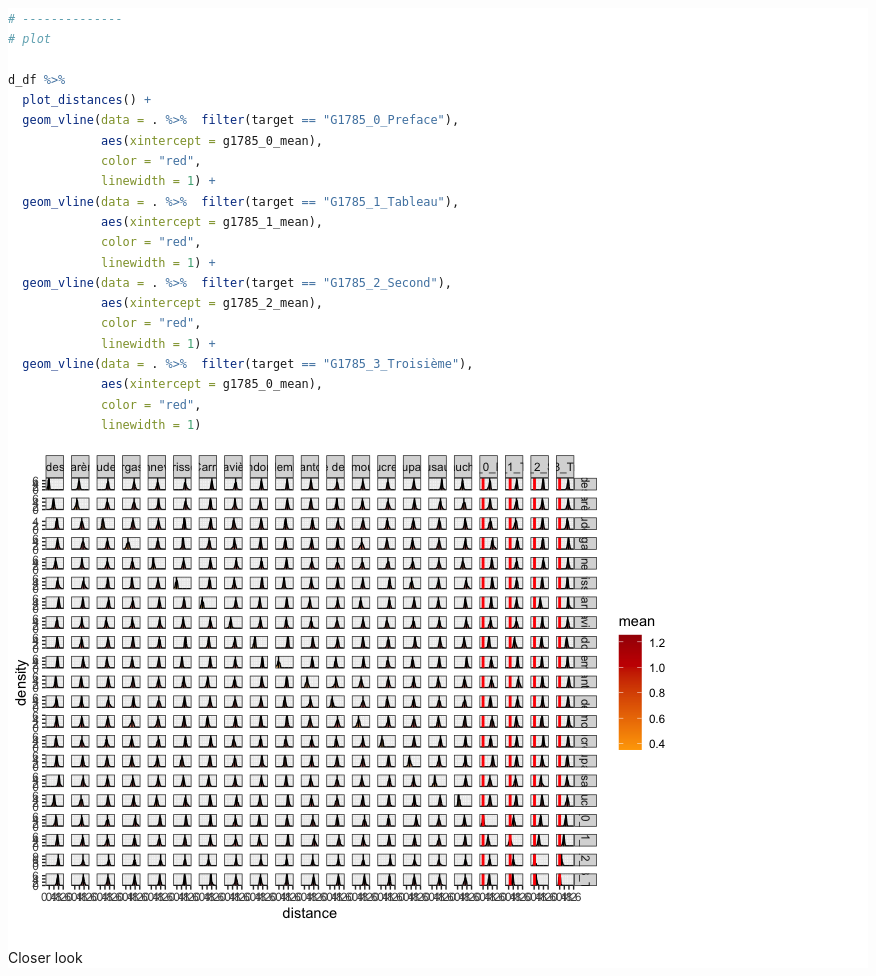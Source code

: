 ``` r
# --------------
# plot

d_df %>% 
  plot_distances() +
  geom_vline(data = . %>%  filter(target == "G1785_0_Preface"),
             aes(xintercept = g1785_0_mean),
             color = "red",
             linewidth = 1) + 
  geom_vline(data = . %>%  filter(target == "G1785_1_Tableau"),
             aes(xintercept = g1785_1_mean),
             color = "red",
             linewidth = 1) + 
  geom_vline(data = . %>%  filter(target == "G1785_2_Second"),
             aes(xintercept = g1785_2_mean),
             color = "red",
             linewidth = 1) + 
  geom_vline(data = . %>%  filter(target == "G1785_3_Troisième"),
             aes(xintercept = g1785_0_mean),
             color = "red",
             linewidth = 1) 
```

![](03_G1785.markdown_strict_files/figure-markdown_strict/unnamed-chunk-19-1.png)

Closer look
